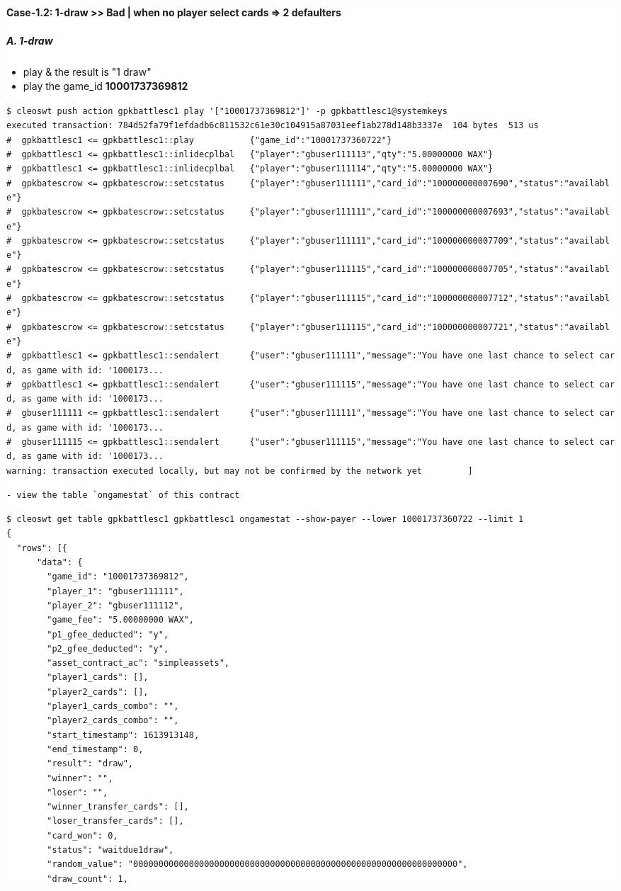 #### Case-1.2: 1-draw >> Bad | when no player select cards => 2 defaulters
##### A. 1-draw
* play & the result is "1 draw"
* play the game_id __10001737369812__
```console
$ cleoswt push action gpkbattlesc1 play '["10001737369812"]' -p gpkbattlesc1@systemkeys
executed transaction: 784d52fa79f1efdadb6c811532c61e30c104915a87031eef1ab278d148b3337e  104 bytes  513 us
#  gpkbattlesc1 <= gpkbattlesc1::play           {"game_id":"10001737360722"}
#  gpkbattlesc1 <= gpkbattlesc1::inlidecplbal   {"player":"gbuser111113","qty":"5.00000000 WAX"}
#  gpkbattlesc1 <= gpkbattlesc1::inlidecplbal   {"player":"gbuser111114","qty":"5.00000000 WAX"}
#  gpkbatescrow <= gpkbatescrow::setcstatus     {"player":"gbuser111111","card_id":"100000000007690","status":"available"}
#  gpkbatescrow <= gpkbatescrow::setcstatus     {"player":"gbuser111111","card_id":"100000000007693","status":"available"}
#  gpkbatescrow <= gpkbatescrow::setcstatus     {"player":"gbuser111111","card_id":"100000000007709","status":"available"}
#  gpkbatescrow <= gpkbatescrow::setcstatus     {"player":"gbuser111115","card_id":"100000000007705","status":"available"}
#  gpkbatescrow <= gpkbatescrow::setcstatus     {"player":"gbuser111115","card_id":"100000000007712","status":"available"}
#  gpkbatescrow <= gpkbatescrow::setcstatus     {"player":"gbuser111115","card_id":"100000000007721","status":"available"}
#  gpkbattlesc1 <= gpkbattlesc1::sendalert      {"user":"gbuser111111","message":"You have one last chance to select card, as game with id: '1000173...
#  gpkbattlesc1 <= gpkbattlesc1::sendalert      {"user":"gbuser111115","message":"You have one last chance to select card, as game with id: '1000173...
#  gbuser111111 <= gpkbattlesc1::sendalert      {"user":"gbuser111111","message":"You have one last chance to select card, as game with id: '1000173...
#  gbuser111115 <= gpkbattlesc1::sendalert      {"user":"gbuser111115","message":"You have one last chance to select card, as game with id: '1000173...
warning: transaction executed locally, but may not be confirmed by the network yet         ]
```
	- view the table `ongamestat` of this contract
```console
$ cleoswt get table gpkbattlesc1 gpkbattlesc1 ongamestat --show-payer --lower 10001737360722 --limit 1
{
  "rows": [{
      "data": {
        "game_id": "10001737369812",
        "player_1": "gbuser111111",
        "player_2": "gbuser111112",
        "game_fee": "5.00000000 WAX",
        "p1_gfee_deducted": "y",
        "p2_gfee_deducted": "y",
        "asset_contract_ac": "simpleassets",
        "player1_cards": [],
        "player2_cards": [],
        "player1_cards_combo": "",
        "player2_cards_combo": "",
        "start_timestamp": 1613913148,
        "end_timestamp": 0,
        "result": "draw",
        "winner": "",
        "loser": "",
        "winner_transfer_cards": [],
        "loser_transfer_cards": [],
        "card_won": 0,
        "status": "waitdue1draw",
        "random_value": "0000000000000000000000000000000000000000000000000000000000000000",
        "draw_count": 1,
```